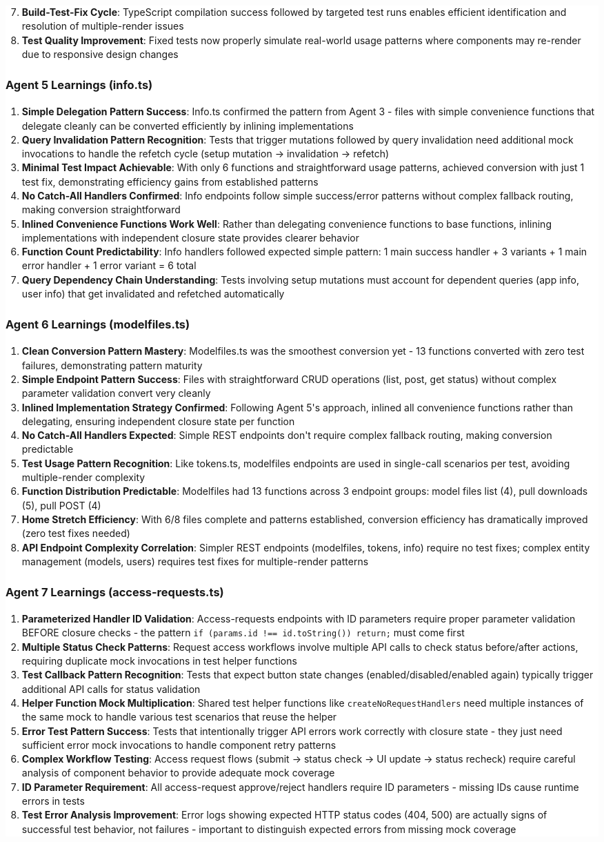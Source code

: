 7. **Build-Test-Fix Cycle**: TypeScript compilation success followed by targeted test runs enables efficient identification and resolution of multiple-render issues
8. **Test Quality Improvement**: Fixed tests now properly simulate real-world usage patterns where components may re-render due to responsive design changes

### Agent 5 Learnings (info.ts)
1. **Simple Delegation Pattern Success**: Info.ts confirmed the pattern from Agent 3 - files with simple convenience functions that delegate cleanly can be converted efficiently by inlining implementations
2. **Query Invalidation Pattern Recognition**: Tests that trigger mutations followed by query invalidation need additional mock invocations to handle the refetch cycle (setup mutation → invalidation → refetch)
3. **Minimal Test Impact Achievable**: With only 6 functions and straightforward usage patterns, achieved conversion with just 1 test fix, demonstrating efficiency gains from established patterns
4. **No Catch-All Handlers Confirmed**: Info endpoints follow simple success/error patterns without complex fallback routing, making conversion straightforward
5. **Inlined Convenience Functions Work Well**: Rather than delegating convenience functions to base functions, inlining implementations with independent closure state provides clearer behavior
6. **Function Count Predictability**: Info handlers followed expected simple pattern: 1 main success handler + 3 variants + 1 main error handler + 1 error variant = 6 total
7. **Query Dependency Chain Understanding**: Tests involving setup mutations must account for dependent queries (app info, user info) that get invalidated and refetched automatically

### Agent 6 Learnings (modelfiles.ts)
1. **Clean Conversion Pattern Mastery**: Modelfiles.ts was the smoothest conversion yet - 13 functions converted with zero test failures, demonstrating pattern maturity
2. **Simple Endpoint Pattern Success**: Files with straightforward CRUD operations (list, post, get status) without complex parameter validation convert very cleanly
3. **Inlined Implementation Strategy Confirmed**: Following Agent 5's approach, inlined all convenience functions rather than delegating, ensuring independent closure state per function
4. **No Catch-All Handlers Expected**: Simple REST endpoints don't require complex fallback routing, making conversion predictable
5. **Test Usage Pattern Recognition**: Like tokens.ts, modelfiles endpoints are used in single-call scenarios per test, avoiding multiple-render complexity
6. **Function Distribution Predictable**: Modelfiles had 13 functions across 3 endpoint groups: model files list (4), pull downloads (5), pull POST (4)
7. **Home Stretch Efficiency**: With 6/8 files complete and patterns established, conversion efficiency has dramatically improved (zero test fixes needed)
8. **API Endpoint Complexity Correlation**: Simpler REST endpoints (modelfiles, tokens, info) require no test fixes; complex entity management (models, users) requires test fixes for multiple-render patterns

### Agent 7 Learnings (access-requests.ts)
1. **Parameterized Handler ID Validation**: Access-requests endpoints with ID parameters require proper parameter validation BEFORE closure checks - the pattern `if (params.id !== id.toString()) return;` must come first
2. **Multiple Status Check Patterns**: Request access workflows involve multiple API calls to check status before/after actions, requiring duplicate mock invocations in test helper functions
3. **Test Callback Pattern Recognition**: Tests that expect button state changes (enabled/disabled/enabled again) typically trigger additional API calls for status validation
4. **Helper Function Mock Multiplication**: Shared test helper functions like `createNoRequestHandlers` need multiple instances of the same mock to handle various test scenarios that reuse the helper
5. **Error Test Pattern Success**: Tests that intentionally trigger API errors work correctly with closure state - they just need sufficient error mock invocations to handle component retry patterns
6. **Complex Workflow Testing**: Access request flows (submit → status check → UI update → status recheck) require careful analysis of component behavior to provide adequate mock coverage
7. **ID Parameter Requirement**: All access-request approve/reject handlers require ID parameters - missing IDs cause runtime errors in tests
8. **Test Error Analysis Improvement**: Error logs showing expected HTTP status codes (404, 500) are actually signs of successful test behavior, not failures - important to distinguish expected errors from missing mock coverage